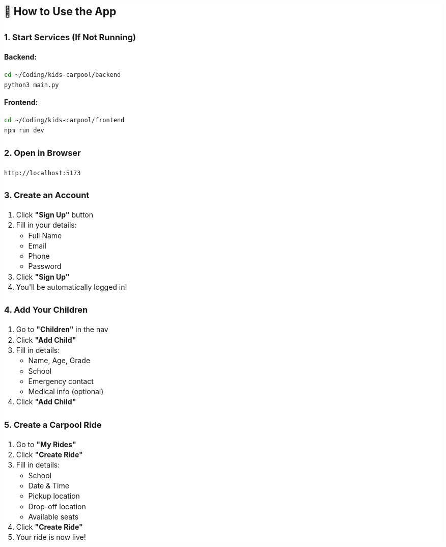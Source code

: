 
## 🎯 How to Use the App

### 1. Start Services (If Not Running)

**Backend:**
```bash
cd ~/Coding/kids-carpool/backend
python3 main.py
```

**Frontend:**
```bash
cd ~/Coding/kids-carpool/frontend
npm run dev
```

### 2. Open in Browser
```
http://localhost:5173
```

### 3. Create an Account
1. Click **"Sign Up"** button
2. Fill in your details:
   - Full Name
   - Email
   - Phone
   - Password
3. Click **"Sign Up"**
4. You'll be automatically logged in!

### 4. Add Your Children
1. Go to **"Children"** in the nav
2. Click **"Add Child"**
3. Fill in details:
   - Name, Age, Grade
   - School
   - Emergency contact
   - Medical info (optional)
4. Click **"Add Child"**

### 5. Create a Carpool Ride
1. Go to **"My Rides"**
2. Click **"Create Ride"**
3. Fill in details:
   - School
   - Date & Time
   - Pickup location
   - Drop-off location
   - Available seats
4. Click **"Create Ride"**
5. Your ride is now live!
